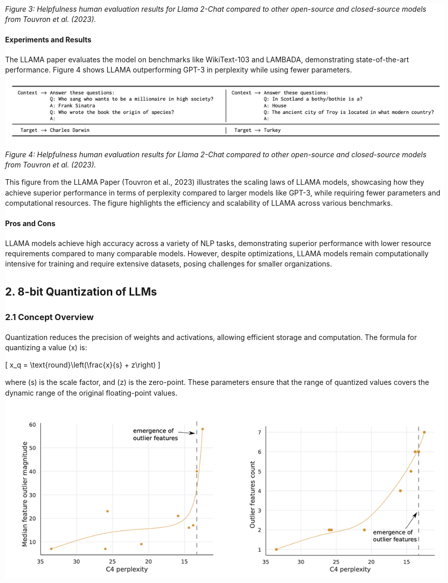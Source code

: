 *Figure 3: Helpfulness human evaluation results for Llama 2-Chat compared to other open-source and closed-source models from Touvron et al. (2023).*


#### **Experiments and Results**

The LLAMA paper evaluates the model on benchmarks like WikiText-103 and LAMBADA, demonstrating state-of-the-art performance. Figure 4 shows LLAMA outperforming GPT-3 in perplexity while using fewer parameters.

![Transformer Architecture](images/LLAMA2.png "Experiments from Touvron2 et al.")

*Figure 4: Helpfulness human evaluation results for Llama 2-Chat compared to other open-source and closed-source models from Touvron et al. (2023).*


This figure from the LLAMA Paper (Touvron et al., 2023) illustrates the scaling laws of LLAMA models, showcasing how they achieve superior performance in terms of perplexity compared to larger models like GPT-3, while requiring fewer parameters and computational resources. The figure highlights the efficiency and scalability of LLAMA across various benchmarks.

#### **Pros and Cons**

LLAMA models achieve high accuracy across a variety of NLP tasks, demonstrating superior performance with lower resource requirements compared to many comparable models. However, despite optimizations, LLAMA models remain computationally intensive for training and require extensive datasets, posing challenges for smaller organizations.

## **2. 8-bit Quantization of LLMs**

### **2.1 Concept Overview**

Quantization reduces the precision of weights and activations, allowing efficient storage and computation. The formula for quantizing a value \(x\) is:

\[
x_q = \text{round}\left(\frac{x}{s} + z\right)
\]

where \(s\) is the scale factor, and \(z\) is the zero-point. These parameters ensure that the range of quantized values covers the dynamic range of the original floating-point values.

![Transformer Architecture](images/8bit2.png "8-bit percentage of layers from Dettmers et al.")
